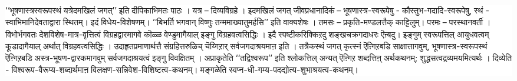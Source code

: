 ‘‘भूषणास्त्रस्वरूपस्थं यत्रेदमखिलं जगत्’’ इति दीपिकाभिमतः पाठः । यत्र – दिव्यविग्रहे । इदमखिलं जगत् जीवप्रधानादिकं – भूषणास्त्र-स्वरूपेषु - कौस्तुभ-गदादि-स्वरूपेषु, स्थं - स्वाभिमानिदेवताद्वारा स्थितम्। इदं विधेय-विशेषणम्। ‘‘बिभर्ति भगवान् विष्णुः तन्ममाख्यातुमर्हसि’’ इति वाक्यशेषः । तमसः – प्रकृति-मण्डलत्तैक् काट्टिलुम्। परमः – परस्थानवर्ती । विभोर्भगवतः देशविशेष-मात्र-वृत्तित्वं विग्रहद्वारमागवे कॊळ्ळ वेण्डुमागैयाल् इङ्गु विग्रहवत्वसिद्धिः । इदै स्पष्टीकरिक्किऱदु शङ्खचक्रगदाधरः ऎऩ्बदु। इङ्गुम् स्वरूपत्तिल् आयुधवत्वम् कूडादागैयाल् अर्थात् विग्रहवत्वसिद्धिः । उदाहृतप्रमाणार्थत्तै संग्रहित्तरुळिच् चॆय्गिऱार् सर्वजगदाश्रयमाऩ इति । तत्रैकस्थं जगत् कृत्स्नं ऎऩ्गिऱबडि साक्षात्तागवुम्, भूषणास्त्र-स्वरूपस्थं ऎऩ्गिऱबडि अस्त्र-भूषण-द्वारकमागवुम् सर्वजगदाश्रयत्वं इङ्गु विवक्षितम् । अप्राकृतेति ‘‘तद्विश्वरूप’’ इति श्लोकत्तिल् अन्यत् ऎऩ्गिऱ शब्दत्तिऩ् अर्थकथनम्; शुद्धसत्वद्रव्यमयमित्यर्थः । दिव्येति - विश्वरूप-वैरूप्य-शब्दार्थमाऩ विलक्षण-सन्निवेश-विशिष्टत्व-कथनम्। मङ्गळेति स्वप्न-धी-गम्य-पदद्योत्य-शुभाश्रयत्व-कथनम्।  